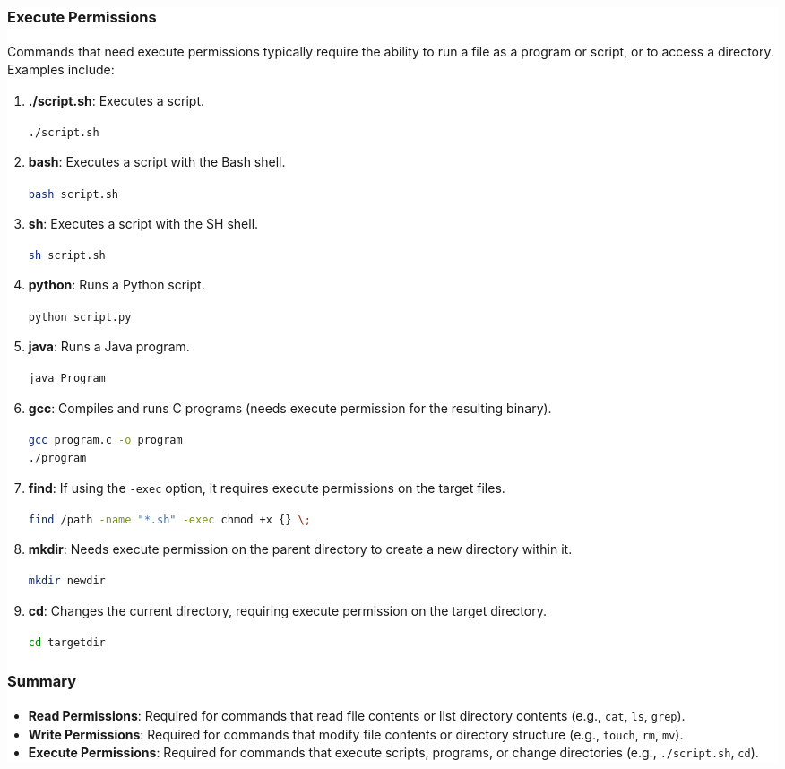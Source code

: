 ### Execute Permissions

Commands that need execute permissions typically require the ability to run a file as a program or script, or to access a directory. Examples include:

1. **./script.sh**: Executes a script.

   ```bash
   ./script.sh
   ```

2. **bash**: Executes a script with the Bash shell.

   ```bash
   bash script.sh
   ```

3. **sh**: Executes a script with the SH shell.

   ```bash
   sh script.sh
   ```

4. **python**: Runs a Python script.

   ```bash
   python script.py
   ```

5. **java**: Runs a Java program.

   ```bash
   java Program
   ```

6. **gcc**: Compiles and runs C programs (needs execute permission for the resulting binary).

   ```bash
   gcc program.c -o program
   ./program
   ```

7. **find**: If using the `-exec` option, it requires execute permissions on the target files.

   ```bash
   find /path -name "*.sh" -exec chmod +x {} \;
   ```

8. **mkdir**: Needs execute permission on the parent directory to create a new directory within it.

   ```bash
   mkdir newdir
   ```

9. **cd**: Changes the current directory, requiring execute permission on the target directory.

   ```bash
   cd targetdir
   ```

### Summary

- **Read Permissions**: Required for commands that read file contents or list directory contents (e.g., `cat`, `ls`, `grep`).
- **Write Permissions**: Required for commands that modify file contents or directory structure (e.g., `touch`, `rm`, `mv`).
- **Execute Permissions**: Required for commands that execute scripts, programs, or change directories (e.g., `./script.sh`, `cd`).
